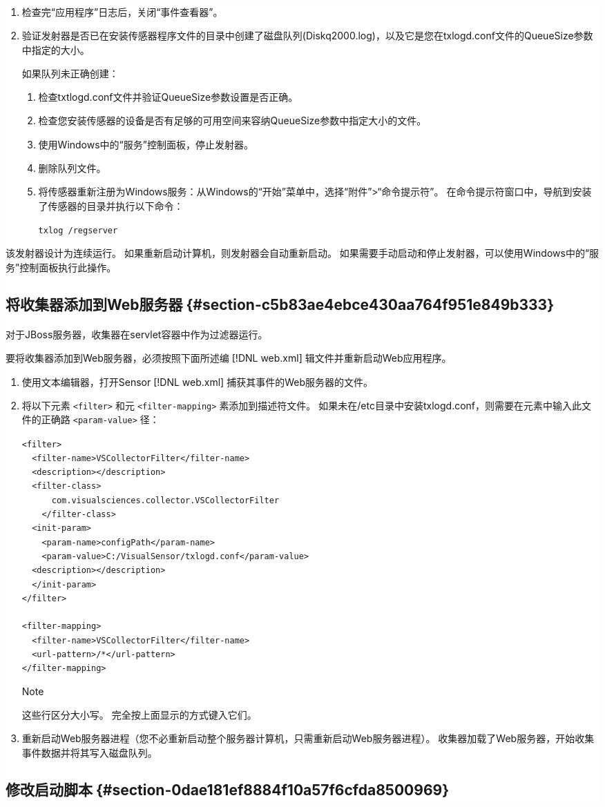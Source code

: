1. 检查完“应用程序”日志后，关闭“事件查看器”。
1. 验证发射器是否已在安装传感器程序文件的目录中创建了磁盘队列(Diskq2000.log)，以及它是您在txlogd.conf文件的QueueSize参数中指定的大小。

   如果队列未正确创建：

   1. 检查txtlogd.conf文件并验证QueueSize参数设置是否正确。
   1. 检查您安装传感器的设备是否有足够的可用空间来容纳QueueSize参数中指定大小的文件。
   1. 使用Windows中的“服务”控制面板，停止发射器。
   1. 删除队列文件。
   1. 将传感器重新注册为Windows服务：从Windows的“开始”菜单中，选择“附件”>“命令提示符”。 在命令提示符窗口中，导航到安装了传感器的目录并执行以下命令：

      ```
      txlog /regserver
      ```

该发射器设计为连续运行。 如果重新启动计算机，则发射器会自动重新启动。 如果需要手动启动和停止发射器，可以使用Windows中的“服务”控制面板执行此操作。

## 将收集器添加到Web服务器 {#section-c5b83ae4ebce430aa764f951e849b333}

对于JBoss服务器，收集器在servlet容器中作为过滤器运行。

要将收集器添加到Web服务器，必须按照下面所述编 [!DNL web.xml] 辑文件并重新启动Web应用程序。

1. 使用文本编辑器，打开Sensor [!DNL web.xml] 捕获其事件的Web服务器的文件。
1. 将以下元素 `<filter>` 和元 `<filter-mapping>` 素添加到描述符文件。 如果未在/etc目录中安装txlogd.conf，则需要在元素中输入此文件的正确路 `<param-value>` 径：

   ```
   <filter>
     <filter-name>VSCollectorFilter</filter-name> 
     <description></description> 
     <filter-class> 
         com.visualsciences.collector.VSCollectorFilter 
       </filter-class> 
     <init-param> 
       <param-name>configPath</param-name> 
       <param-value>C:/VisualSensor/txlogd.conf</param-value> 
     <description></description> 
     </init-param> 
   </filter> 
   
   <filter-mapping> 
     <filter-name>VSCollectorFilter</filter-name> 
     <url-pattern>/*</url-pattern> 
   </filter-mapping> 
   ```

   >[!NOTE]
   >
   >这些行区分大小写。 完全按上面显示的方式键入它们。

1. 重新启动Web服务器进程（您不必重新启动整个服务器计算机，只需重新启动Web服务器进程）。 收集器加载了Web服务器，开始收集事件数据并将其写入磁盘队列。

## 修改启动脚本 {#section-0dae181ef8884f10a57f6cfda8500969}
